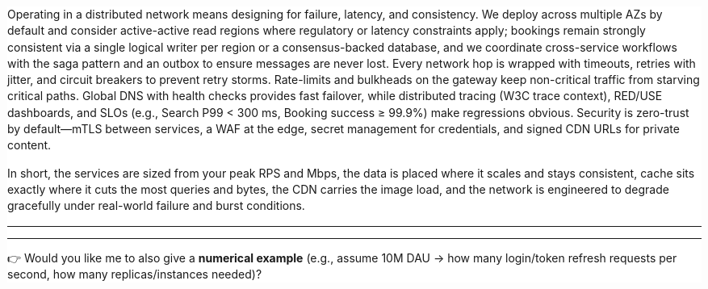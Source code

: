 Operating in a distributed network means designing for failure, latency, and consistency. We deploy across multiple AZs by default and consider active-active read regions where regulatory or latency constraints apply; bookings remain strongly consistent via a single logical writer per region or a consensus-backed database, and we coordinate cross-service workflows with the saga pattern and an outbox to ensure messages are never lost. Every network hop is wrapped with timeouts, retries with jitter, and circuit breakers to prevent retry storms. Rate-limits and bulkheads on the gateway keep non-critical traffic from starving critical paths. Global DNS with health checks provides fast failover, while distributed tracing (W3C trace context), RED/USE dashboards, and SLOs (e.g., Search P99 < 300 ms, Booking success ≥ 99.9%) make regressions obvious. Security is zero-trust by default—mTLS between services, a WAF at the edge, secret management for credentials, and signed CDN URLs for private content.

In short, the services are sized from your peak RPS and Mbps, the data is placed where it scales and stays consistent, cache sits exactly where it cuts the most queries and bytes, the CDN carries the image load, and the network is engineered to degrade gracefully under real-world failure and burst conditions.

---


---

👉 Would you like me to also give a **numerical example** (e.g., assume 10M DAU → how many login/token refresh requests per second, how many replicas/instances needed)?